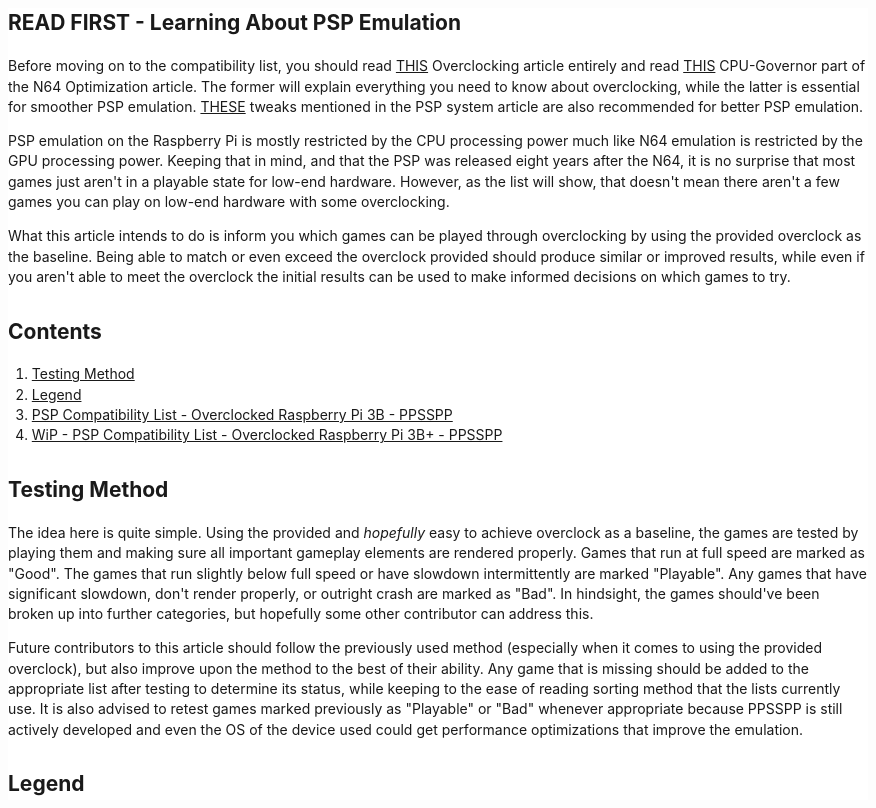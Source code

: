 ## READ FIRST - Learning About PSP Emulation

Before moving on to the compatibility list, you should read [THIS](https://github.com/retropie/retropie-setup/wiki/Overclocking) Overclocking article entirely and read [THIS](https://github.com/RetroPie/RetroPie-Setup/wiki/Optimization-for-Nintendo-64#cpu-governor) CPU-Governor part of the N64 Optimization article. The former will explain everything you need to know about overclocking, while the latter is essential for smoother PSP emulation. [THESE](https://github.com/RetroPie/RetroPie-Setup/wiki/PSP#ppsspp-1) tweaks mentioned in the PSP system article are also recommended for better PSP emulation.

PSP emulation on the Raspberry Pi is mostly restricted by the CPU processing power much like N64 emulation is restricted by the GPU processing power. Keeping that in mind, and that the PSP was released eight years after the N64, it is no surprise that most games just aren't in a playable state for low-end hardware. However, as the list will show, that doesn't mean there aren't a few games you can play on low-end hardware with some overclocking.

What this article intends to do is inform you which games can be played through overclocking by using the provided overclock as the baseline. Being able to match or even exceed the overclock provided should produce similar or improved results, while even if you aren't able to meet the overclock the initial results can be used to make informed decisions on which games to try.

## Contents

1. [Testing Method](https://github.com/RetroPie/RetroPie-Setup/wiki/PSP-Compatibility-List#testing-method)
2. [Legend](https://github.com/RetroPie/RetroPie-Setup/wiki/PSP-Compatibility-List#legend)
3. [PSP Compatibility List - Overclocked Raspberry Pi 3B - PPSSPP](https://github.com/RetroPie/RetroPie-Setup/wiki/PSP-Compatibility-List#psp-compatibility-list---overclocked-raspberry-pi-3b---ppsspp)
4. [WiP - PSP Compatibility List - Overclocked Raspberry Pi 3B+ - PPSSPP](https://github.com/RetroPie/RetroPie-Setup/wiki/PSP-Compatibility-List#wip---psp-compatibility-list---overclocked-raspberry-pi-3b---ppsspp)

## Testing Method

The idea here is quite simple. Using the provided and *hopefully* easy to achieve overclock as a baseline, the games are tested by playing them and making sure all important gameplay elements are rendered properly. Games that run at full speed are marked as "Good". The games that run slightly below full speed or have slowdown intermittently are marked "Playable". Any games that have significant slowdown, don't render properly, or outright crash are marked as "Bad". In hindsight, the games should've been broken up into further categories, but hopefully some other contributor can address this.

Future contributors to this article should follow the previously used method (especially when it comes to using the provided overclock), but also improve upon the method to the best of their ability. Any game that is missing should be added to the appropriate list after testing to determine its status, while keeping to the ease of reading sorting method that the lists currently use. It is also advised to retest games marked previously as "Playable" or "Bad" whenever appropriate because PPSSPP is still actively developed and even the OS of the device used could get performance optimizations that improve the emulation.

## Legend
